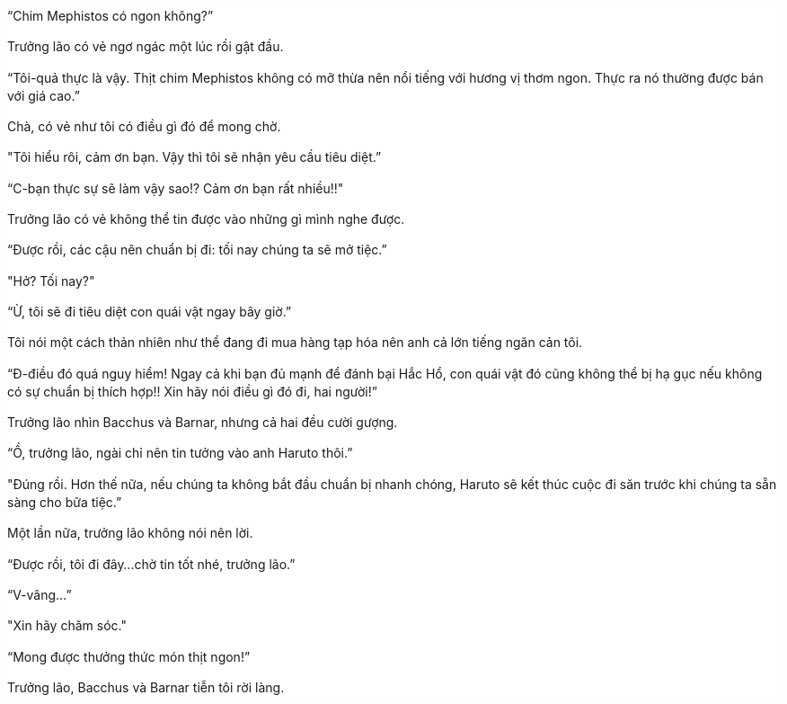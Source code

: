 “Chim Mephistos có ngon không?”

Trưởng lão có vẻ ngơ ngác một lúc rồi gật đầu.

“Tôi-quả thực là vậy. Thịt chim Mephistos không có mỡ thừa nên nổi tiếng với hương vị thơm ngon.
Thực ra nó thường được bán với giá cao.”

Chà, có vẻ như tôi có điều gì đó để mong chờ.

"Tôi hiểu rôi, cảm ơn bạn. Vậy thì tôi sẽ nhận yêu cầu tiêu diệt.”

“C-bạn thực sự sẽ làm vậy sao!? Cảm ơn bạn rất nhiều!!"

Trưởng lão có vẻ không thể tin được vào những gì mình nghe được.

“Được rồi, các cậu nên chuẩn bị đi: tối nay chúng ta sẽ mở tiệc.”

"Hở? Tối nay?"

“Ừ, tôi sẽ đi tiêu diệt con quái vật ngay bây giờ.”

Tôi nói một cách thản nhiên như thể đang đi mua hàng tạp hóa nên anh cả lớn tiếng ngăn cản tôi.

“Đ-điều đó quá nguy hiểm! Ngay cả khi bạn đủ mạnh để đánh bại Hắc Hổ, con quái vật đó cũng không thể
bị hạ gục nếu không có sự chuẩn bị thích hợp!! Xin hãy nói điều gì đó đi, hai người!”

Trưởng lão nhìn Bacchus và Barnar, nhưng cả hai đều cười gượng.

“Ồ, trưởng lão, ngài chỉ nên tin tưởng vào anh Haruto thôi.”

"Đúng rồi. Hơn thế nữa, nếu chúng ta không bắt đầu chuẩn bị nhanh chóng, Haruto sẽ kết thúc cuộc đi
săn trước khi chúng ta sẵn sàng cho bữa tiệc.”

Một lần nữa, trưởng lão không nói nên lời.

“Được rồi, tôi đi đây…chờ tin tốt nhé, trưởng lão.”

“V-vâng…”

"Xin hãy chăm sóc."

“Mong được thưởng thức món thịt ngon!”

Trưởng lão, Bacchus và Barnar tiễn tôi rời làng.

